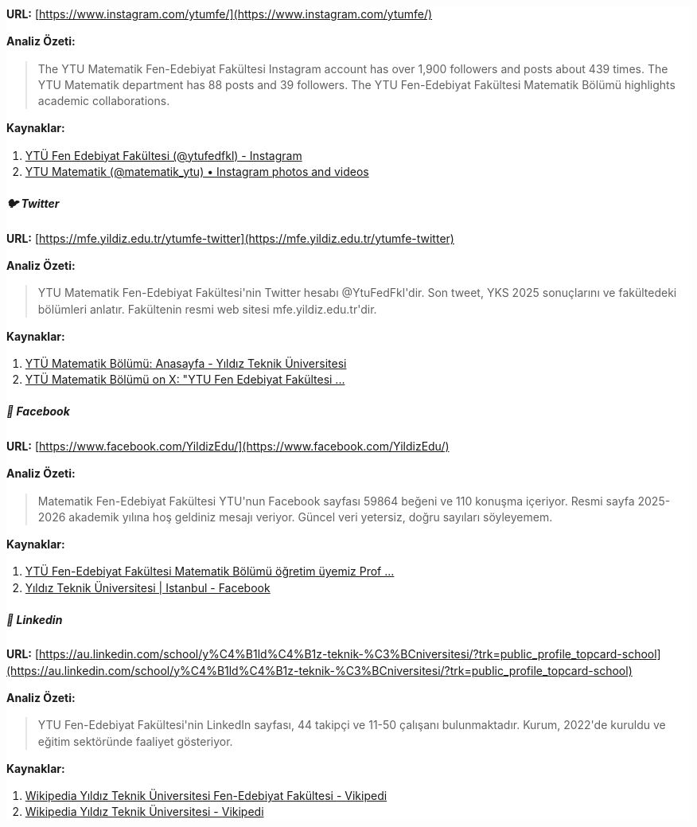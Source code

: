**URL:** [https://www.instagram.com/ytumfe/](https://www.instagram.com/ytumfe/)

**Analiz Özeti:**
> The YTU Matematik Fen-Edebiyat Fakültesi Instagram account has over 1,900 followers and posts about 439 times. The YTU Matematik department has 88 posts and 39 followers. The YTU Fen-Edebiyat Fakültesi Matematik Bölümü highlights academic collaborations.

**Kaynaklar:**
1. [YTÜ Fen Edebiyat Fakültesi (@ytufedfkl) - Instagram](https://www.instagram.com/ytufedfkl/?hl=en)
2. [YTU Matematik (@matematik_ytu) • Instagram photos and videos](https://www.instagram.com/matematik_ytu/)

##### 🐦 Twitter

**URL:** [https://mfe.yildiz.edu.tr/ytumfe-twitter](https://mfe.yildiz.edu.tr/ytumfe-twitter)

**Analiz Özeti:**
> YTU Matematik Fen-Edebiyat Fakültesi'nin Twitter hesabı @YtuFedFkl'dir. Son tweet, YKS 2025 sonuçlarını ve fakültedeki bölümleri anlatır. Fakültenin resmi web sitesi mfe.yildiz.edu.tr'dir.

**Kaynaklar:**
1. [YTÜ Matematik Bölümü: Anasayfa - Yıldız Teknik Üniversitesi](https://mat.yildiz.edu.tr/)
2. [YTÜ Matematik Bölümü on X: "YTU Fen Edebiyat Fakültesi ...](https://twitter.com/ytu_matematik/status/1552758477977690118)

##### 👥 Facebook

**URL:** [https://www.facebook.com/YildizEdu/](https://www.facebook.com/YildizEdu/)

**Analiz Özeti:**
> Matematik Fen-Edebiyat Fakültesi YTU'nun Facebook sayfası 59864 beğeni ve 110 konuşma içeriyor. Resmi sayfa 2025-2026 akademik yılına hoş geldiniz mesajı veriyor. Güncel veri yetersiz, doğru sayıları söyleyemem.

**Kaynaklar:**
1. [YTÜ Fen-Edebiyat Fakültesi Matematik Bölümü öğretim üyemiz Prof ...](https://www.facebook.com/YildizEdu/posts/yt%C3%BC-fen-edebiyat-fak%C3%BCltesi-matematik-b%C3%B6l%C3%BCm%C3%BC-%C3%B6%C4%9Fretim-%C3%BCyemiz-prof-dr-yusuf-zeren-t/963935189104580/)
2. [Yıldız Teknik Üniversitesi | Istanbul - Facebook](https://www.facebook.com/YildizEdu/)

##### 💼 Linkedin

**URL:** [https://au.linkedin.com/school/y%C4%B1ld%C4%B1z-teknik-%C3%BCniversitesi/?trk=public_profile_topcard-school](https://au.linkedin.com/school/y%C4%B1ld%C4%B1z-teknik-%C3%BCniversitesi/?trk=public_profile_topcard-school)

**Analiz Özeti:**
> YTU Fen-Edebiyat Fakültesi'nin LinkedIn sayfası, 44 takipçi ve 11-50 çalışanı bulunmaktadır. Kurum, 2022'de kuruldu ve eğitim sektöründe faaliyet gösteriyor.

**Kaynaklar:**
1. [Wikipedia Yıldız Teknik Üniversitesi Fen-Edebiyat Fakültesi - Vikipedi](https://tr.wikipedia.org/wiki/Yıldız_Teknik_Üniversitesi_Fen-Edebiyat_Fakültesi)
2. [Wikipedia Yıldız Teknik Üniversitesi - Vikipedi](https://tr.wikipedia.org/wiki/Yıldız_Teknik_Üniversitesi)
